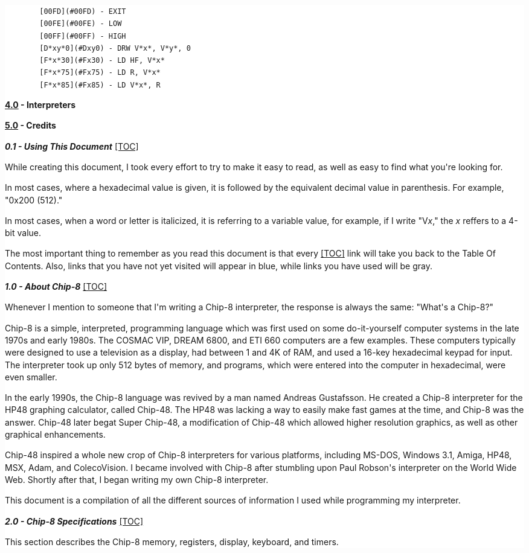             [00FD](#00FD) - EXIT  
            [00FE](#00FE) - LOW  
            [00FF](#00FF) - HIGH  
            [D*xy*0](#Dxy0) - DRW V*x*, V*y*, 0  
            [F*x*30](#Fx30) - LD HF, V*x*  
            [F*x*75](#Fx75) - LD R, V*x*  
            [F*x*85](#Fx85) - LD V*x*, R  
  
**[4.0](#4.0) - Interpreters**  
  
**[5.0](#5.0) - Credits**  
  
  
***0.1 - Using This Document*** [\[TOC\]](#0.0)  
  
While creating this document, I took every effort to try to make it easy to read, as well as easy to find what you're looking for.  
  
In most cases, where a hexadecimal value is given, it is followed by the equivalent decimal value in parenthesis. For example, "0x200 (512)."  
  
In most cases, when a word or letter is italicized, it is referring to a variable value, for example, if I write "V*x*," the *x* reffers to a 4-bit value.  
  
The most important thing to remember as you read this document is that every [\[TOC\]](#0.0) link will take you back to the Table Of Contents. Also, links that you have not yet visited will appear in blue, while links you have used will be gray.  
  
  
***1.0 - About Chip-8*** [\[TOC\]](#0.0)  
  
Whenever I mention to someone that I'm writing a Chip-8 interpreter, the response is always the same: "What's a Chip-8?"  
  
Chip-8 is a simple, interpreted, programming language which was first used on some do-it-yourself computer systems in the late 1970s and early 1980s. The COSMAC VIP, DREAM 6800, and ETI 660 computers are a few examples. These computers typically were designed to use a television as a display, had between 1 and 4K of RAM, and used a 16-key hexadecimal keypad for input. The interpreter took up only 512 bytes of memory, and programs, which were entered into the computer in hexadecimal, were even smaller.  
  
In the early 1990s, the Chip-8 language was revived by a man named Andreas Gustafsson. He created a Chip-8 interpreter for the HP48 graphing calculator, called Chip-48. The HP48 was lacking a way to easily make fast games at the time, and Chip-8 was the answer. Chip-48 later begat Super Chip-48, a modification of Chip-48 which allowed higher resolution graphics, as well as other graphical enhancements.  
  
Chip-48 inspired a whole new crop of Chip-8 interpreters for various platforms, including MS-DOS, Windows 3.1, Amiga, HP48, MSX, Adam, and ColecoVision. I became involved with Chip-8 after stumbling upon Paul Robson's interpreter on the World Wide Web. Shortly after that, I began writing my own Chip-8 interpreter.  
  
This document is a compilation of all the different sources of information I used while programming my interpreter.  
  
  
***2.0 - Chip-8 Specifications*** [\[TOC\]](#0.0)  
  
This section describes the Chip-8 memory, registers, display, keyboard, and timers.  
  